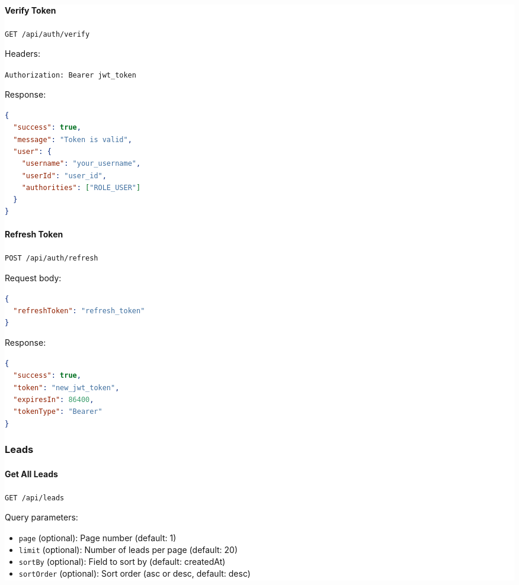 #### Verify Token

```
GET /api/auth/verify
```

Headers:
```
Authorization: Bearer jwt_token
```

Response:
```json
{
  "success": true,
  "message": "Token is valid",
  "user": {
    "username": "your_username",
    "userId": "user_id",
    "authorities": ["ROLE_USER"]
  }
}
```

#### Refresh Token

```
POST /api/auth/refresh
```

Request body:
```json
{
  "refreshToken": "refresh_token"
}
```

Response:
```json
{
  "success": true,
  "token": "new_jwt_token",
  "expiresIn": 86400,
  "tokenType": "Bearer"
}
```

### Leads

#### Get All Leads

```
GET /api/leads
```

Query parameters:
- `page` (optional): Page number (default: 1)
- `limit` (optional): Number of leads per page (default: 20)
- `sortBy` (optional): Field to sort by (default: createdAt)
- `sortOrder` (optional): Sort order (asc or desc, default: desc)
